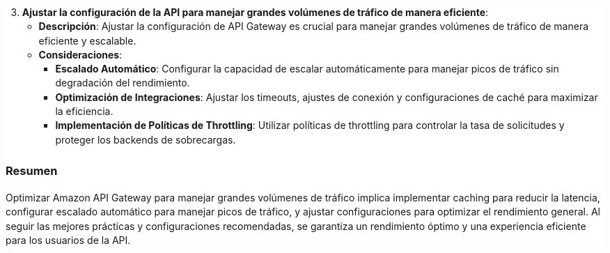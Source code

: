 3. **Ajustar la configuración de la API para manejar grandes volúmenes de tráfico de manera eficiente**:
   - **Descripción**: Ajustar la configuración de API Gateway es crucial para manejar grandes volúmenes de tráfico de manera eficiente y escalable.
   - **Consideraciones**:
     - **Escalado Automático**: Configurar la capacidad de escalar automáticamente para manejar picos de tráfico sin degradación del rendimiento.
     - **Optimización de Integraciones**: Ajustar los timeouts, ajustes de conexión y configuraciones de caché para maximizar la eficiencia.
     - **Implementación de Políticas de Throttling**: Utilizar políticas de throttling para controlar la tasa de solicitudes y proteger los backends de sobrecargas.

### Resumen

Optimizar Amazon API Gateway para manejar grandes volúmenes de tráfico implica implementar caching para reducir la latencia, configurar escalado automático para manejar picos de tráfico, y ajustar configuraciones para optimizar el rendimiento general. Al seguir las mejores prácticas y configuraciones recomendadas, se garantiza un rendimiento óptimo y una experiencia eficiente para los usuarios de la API.




